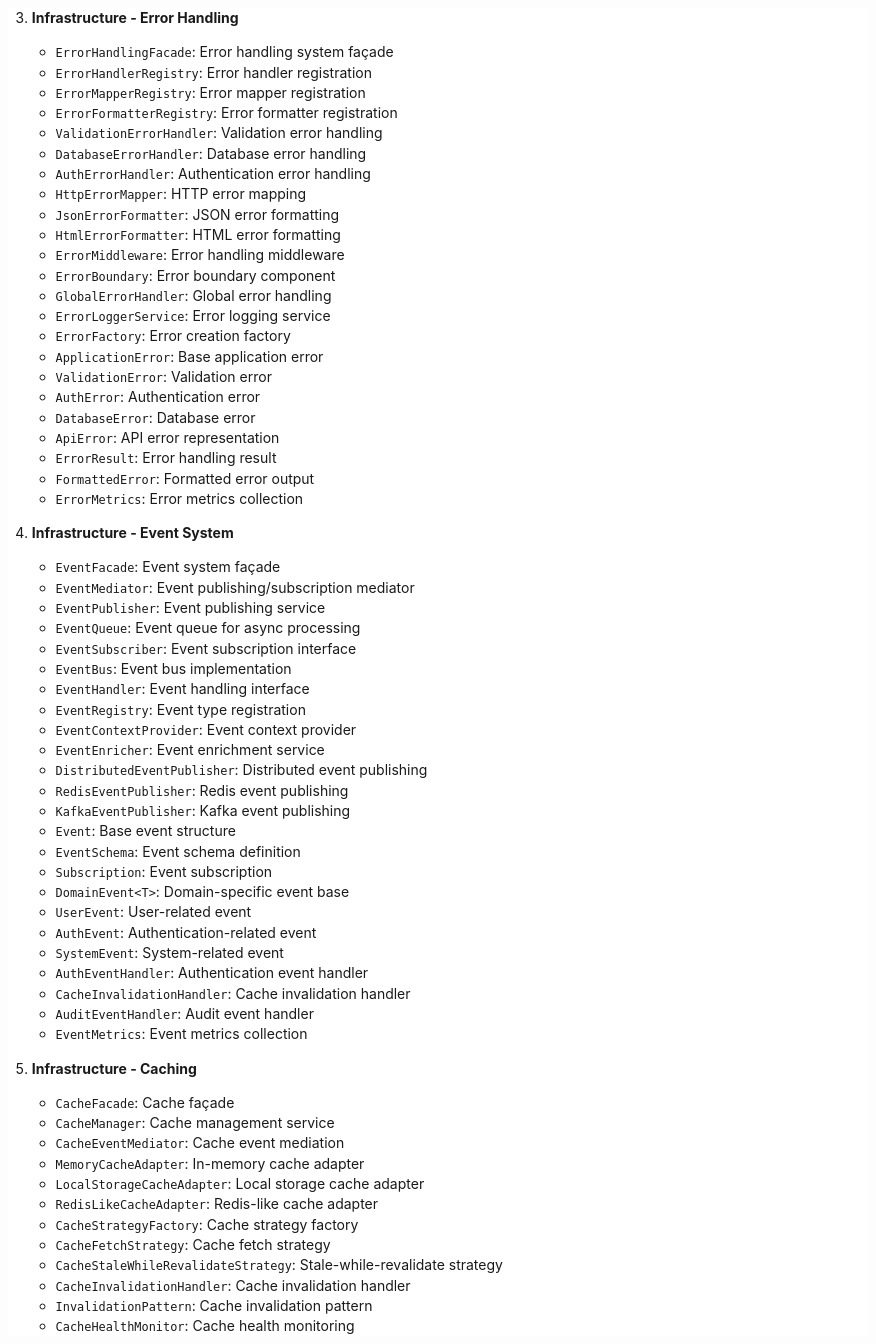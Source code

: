 3. **Infrastructure - Error Handling**
   * `ErrorHandlingFacade`: Error handling system façade
   * `ErrorHandlerRegistry`: Error handler registration
   * `ErrorMapperRegistry`: Error mapper registration
   * `ErrorFormatterRegistry`: Error formatter registration
   * `ValidationErrorHandler`: Validation error handling
   * `DatabaseErrorHandler`: Database error handling
   * `AuthErrorHandler`: Authentication error handling
   * `HttpErrorMapper`: HTTP error mapping
   * `JsonErrorFormatter`: JSON error formatting
   * `HtmlErrorFormatter`: HTML error formatting
   * `ErrorMiddleware`: Error handling middleware
   * `ErrorBoundary`: Error boundary component
   * `GlobalErrorHandler`: Global error handling
   * `ErrorLoggerService`: Error logging service
   * `ErrorFactory`: Error creation factory
   * `ApplicationError`: Base application error
   * `ValidationError`: Validation error
   * `AuthError`: Authentication error
   * `DatabaseError`: Database error
   * `ApiError`: API error representation
   * `ErrorResult`: Error handling result
   * `FormattedError`: Formatted error output
   * `ErrorMetrics`: Error metrics collection

4. **Infrastructure - Event System**
   * `EventFacade`: Event system façade
   * `EventMediator`: Event publishing/subscription mediator
   * `EventPublisher`: Event publishing service
   * `EventQueue`: Event queue for async processing
   * `EventSubscriber`: Event subscription interface
   * `EventBus`: Event bus implementation
   * `EventHandler`: Event handling interface
   * `EventRegistry`: Event type registration
   * `EventContextProvider`: Event context provider
   * `EventEnricher`: Event enrichment service
   * `DistributedEventPublisher`: Distributed event publishing
   * `RedisEventPublisher`: Redis event publishing
   * `KafkaEventPublisher`: Kafka event publishing
   * `Event`: Base event structure
   * `EventSchema`: Event schema definition
   * `Subscription`: Event subscription
   * `DomainEvent<T>`: Domain-specific event base
   * `UserEvent`: User-related event
   * `AuthEvent`: Authentication-related event
   * `SystemEvent`: System-related event
   * `AuthEventHandler`: Authentication event handler
   * `CacheInvalidationHandler`: Cache invalidation handler
   * `AuditEventHandler`: Audit event handler
   * `EventMetrics`: Event metrics collection

5. **Infrastructure - Caching**
   * `CacheFacade`: Cache façade
   * `CacheManager`: Cache management service
   * `CacheEventMediator`: Cache event mediation
   * `MemoryCacheAdapter`: In-memory cache adapter
   * `LocalStorageCacheAdapter`: Local storage cache adapter
   * `RedisLikeCacheAdapter`: Redis-like cache adapter
   * `CacheStrategyFactory`: Cache strategy factory
   * `CacheFetchStrategy`: Cache fetch strategy
   * `CacheStaleWhileRevalidateStrategy`: Stale-while-revalidate strategy
   * `CacheInvalidationHandler`: Cache invalidation handler
   * `InvalidationPattern`: Cache invalidation pattern
   * `CacheHealthMonitor`: Cache health monitoring